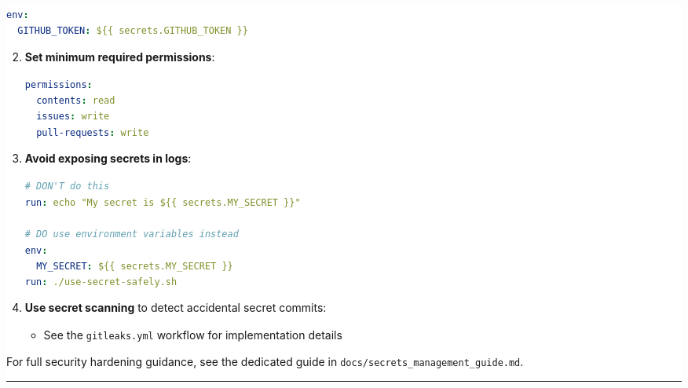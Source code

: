   ```yaml
   env:
     GITHUB_TOKEN: ${{ secrets.GITHUB_TOKEN }}
   ```

2. **Set minimum required permissions**:

   ```yaml
   permissions:
     contents: read
     issues: write
     pull-requests: write
   ```

3. **Avoid exposing secrets in logs**:

   ```yaml
   # DON'T do this
   run: echo "My secret is ${{ secrets.MY_SECRET }}"

   # DO use environment variables instead
   env:
     MY_SECRET: ${{ secrets.MY_SECRET }}
   run: ./use-secret-safely.sh
   ```

4. **Use secret scanning** to detect accidental secret commits:
   - See the `gitleaks.yml` workflow for implementation details

For full security hardening guidance, see the dedicated guide in `docs/secrets_management_guide.md`.

---
